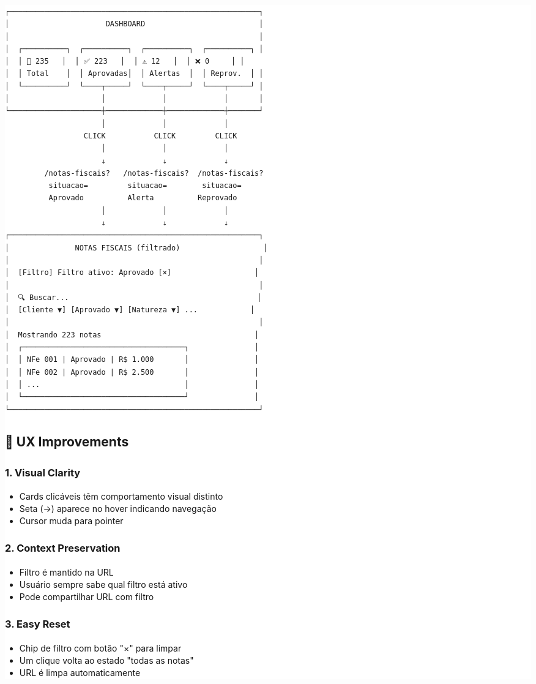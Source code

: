 ```
┌─────────────────────────────────────────────────────────┐
│                      DASHBOARD                          │
│                                                         │
│  ┌──────────┐  ┌──────────┐  ┌──────────┐  ┌──────────┐ │
│  │ 📄 235   │  │ ✅ 223   │  │ ⚠️ 12   │  │ ❌ 0     │ │
│  │ Total    │  │ Aprovadas│  │ Alertas  │  │ Reprov.  │ │
│  └──────────┘  └────┬─────┘  └────┬─────┘  └────┬─────┘ │
│                     │             │             │       │
└─────────────────────┼─────────────┼─────────────┼───────┘
                      │             │             │
                  CLICK           CLICK         CLICK
                      │             │             │
                      ↓             ↓             ↓
         /notas-fiscais?   /notas-fiscais?  /notas-fiscais?
          situacao=         situacao=        situacao=
          Aprovado          Alerta          Reprovado
                      │             │             │
                      ↓             ↓             ↓
┌─────────────────────────────────────────────────────────┐
│               NOTAS FISCAIS (filtrado)                   │
│                                                         │
│  [Filtro] Filtro ativo: Aprovado [×]                   │
│                                                         │
│  🔍 Buscar...                                           │
│  [Cliente ▼] [Aprovado ▼] [Natureza ▼] ...            │
│                                                         │
│  Mostrando 223 notas                                   │
│  ┌─────────────────────────────────────┐               │
│  │ NFe 001 | Aprovado | R$ 1.000       │               │
│  │ NFe 002 | Aprovado | R$ 2.500       │               │
│  │ ...                                 │               │
│  └─────────────────────────────────────┘               │
└─────────────────────────────────────────────────────────┘
```

## 🎨 UX Improvements

### 1. **Visual Clarity**
- Cards clicáveis têm comportamento visual distinto
- Seta (→) aparece no hover indicando navegação
- Cursor muda para pointer

### 2. **Context Preservation**
- Filtro é mantido na URL
- Usuário sempre sabe qual filtro está ativo
- Pode compartilhar URL com filtro

### 3. **Easy Reset**
- Chip de filtro com botão "×" para limpar
- Um clique volta ao estado "todas as notas"
- URL é limpa automaticamente
